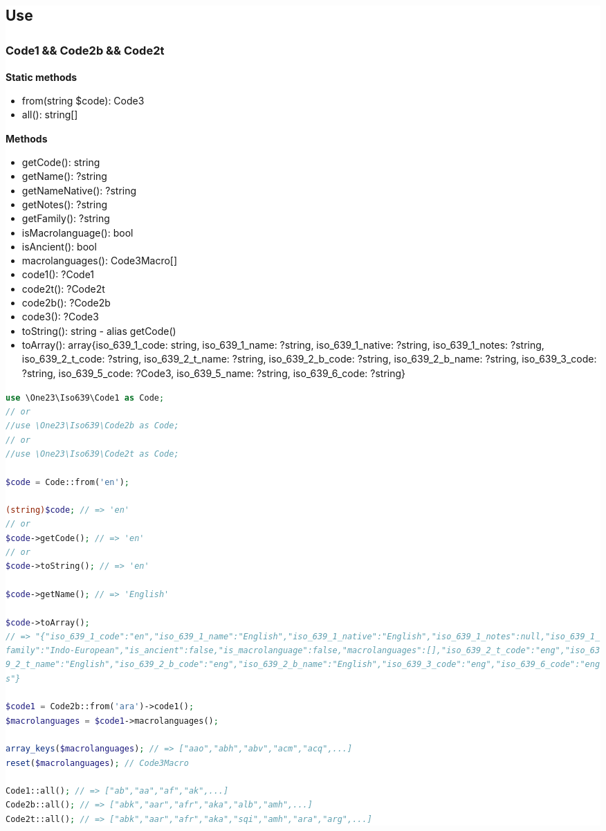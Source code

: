 ## Use

### Code1 && Code2b && Code2t

**Static methods**

- from(string $code): Code3
- all(): string[]

**Methods**

- getCode(): string
- getName(): ?string
- getNameNative(): ?string
- getNotes(): ?string
- getFamily(): ?string
- isMacrolanguage(): bool
- isAncient(): bool
- macrolanguages(): Code3Macro[]
- code1(): ?Code1
- code2t(): ?Code2t
- code2b(): ?Code2b
- code3(): ?Code3
- toString(): string - alias getCode()
- toArray(): array{iso_639_1_code: string, iso_639_1_name: ?string, iso_639_1_native: ?string, iso_639_1_notes: ?string, iso_639_2_t_code: ?string, iso_639_2_t_name: ?string, iso_639_2_b_code: ?string, iso_639_2_b_name: ?string, iso_639_3_code: ?string, iso_639_5_code: ?Code3, iso_639_5_name: ?string, iso_639_6_code: ?string}

```php
use \One23\Iso639\Code1 as Code;
// or
//use \One23\Iso639\Code2b as Code;
// or
//use \One23\Iso639\Code2t as Code;

$code = Code::from('en');

(string)$code; // => 'en'
// or
$code->getCode(); // => 'en'
// or
$code->toString(); // => 'en'

$code->getName(); // => 'English'

$code->toArray();
// => "{"iso_639_1_code":"en","iso_639_1_name":"English","iso_639_1_native":"English","iso_639_1_notes":null,"iso_639_1_family":"Indo-European","is_ancient":false,"is_macrolanguage":false,"macrolanguages":[],"iso_639_2_t_code":"eng","iso_639_2_t_name":"English","iso_639_2_b_code":"eng","iso_639_2_b_name":"English","iso_639_3_code":"eng","iso_639_6_code":"engs"}

$code1 = Code2b::from('ara')->code1();
$macrolanguages = $code1->macrolanguages();

array_keys($macrolanguages); // => ["aao","abh","abv","acm","acq",...]
reset($macrolanguages); // Code3Macro

Code1::all(); // => ["ab","aa","af","ak",...]
Code2b::all(); // => ["abk","aar","afr","aka","alb","amh",...]
Code2t::all(); // => ["abk","aar","afr","aka","sqi","amh","ara","arg",...]
```
